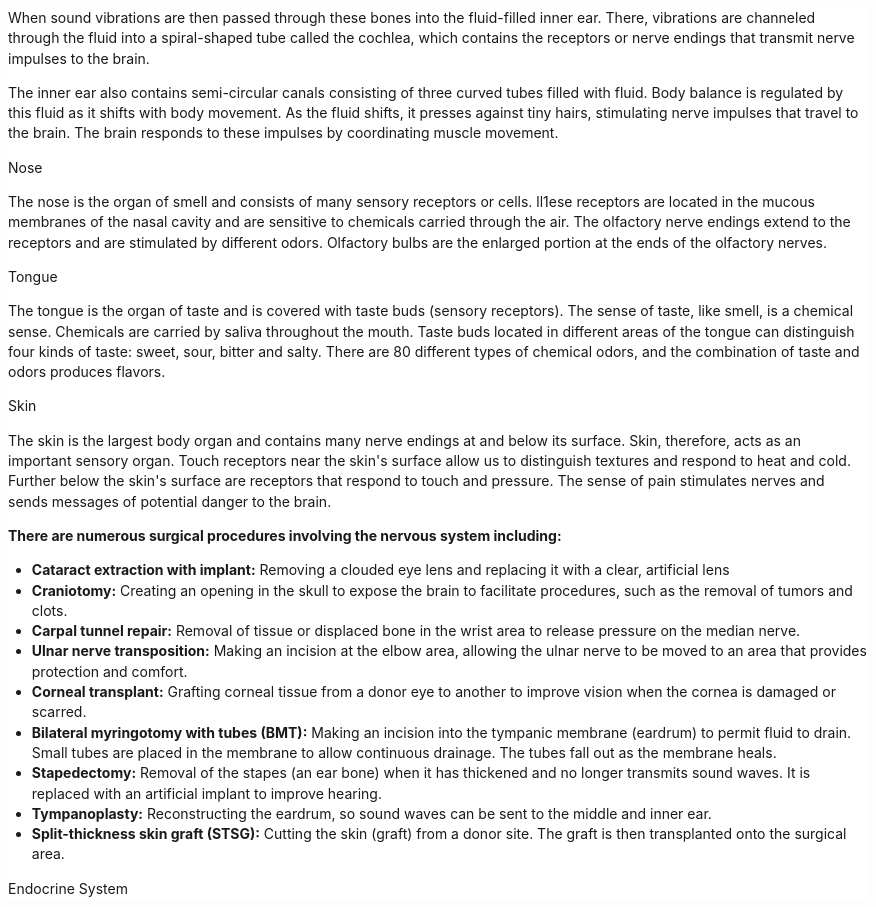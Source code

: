 When sound vibrations are then passed through these bones into the fluid-filled inner ear. There, vibrations are channeled through the fluid into a spiral-shaped tube called the cochlea, which contains the receptors or nerve endings that transmit nerve impulses to the brain.

The inner ear also contains semi-circular canals consisting of three curved tubes filled with fluid. Body balance is regulated by this fluid as it shifts with body movement. As the fluid shifts, it presses against tiny hairs, stimulating nerve impulses that travel to the brain. The brain responds to these impulses by coordinating muscle movement.

Nose

The nose is the organ of smell and consists of many sensory receptors or cells. ll1ese receptors are located in the mucous membranes of the nasal cavity and are sensitive to chemicals carried through the air. The olfactory nerve endings extend to the receptors and are stimulated by different odors. Olfactory bulbs are the enlarged portion at the ends of the olfactory nerves.

Tongue

The tongue is the organ of taste and is covered with taste buds (sensory receptors). The sense of taste, like smell, is a chemical sense. Chemicals are carried by saliva throughout the mouth. Taste buds located in different areas of the tongue can distinguish four kinds of taste: sweet, sour, bitter and salty. There are 80 different types of chemical odors, and the combination of taste and odors produces flavors.

Skin

The skin is the largest body organ and contains many nerve endings at and below its surface. Skin, therefore, acts as an important sensory organ. Touch receptors near the skin's surface allow us to distinguish textures and respond to heat and cold. Further below the skin's surface are receptors that respond to touch and pressure. The sense of pain stimulates nerves and sends messages of potential danger to the brain.

**There are numerous surgical procedures involving the nervous system including:**

-   **Cataract extraction with implant:** Removing a clouded eye lens and replacing it with a clear, artificial lens
-   **Craniotomy:** Creating an opening in the skull to expose the brain to facilitate procedures, such as the removal of tumors and clots.
-   **Carpal tunnel repair:** Removal of tissue or displaced bone in the wrist area to release pressure on the median nerve.
-   **Ulnar nerve transposition:** Making an incision at the elbow area, allowing the ulnar nerve to be moved to an area that provides protection and comfort.
-   **Corneal transplant:** Grafting corneal tissue from a donor eye to another to improve vision when the cornea is damaged or scarred.
-   **Bilateral myringotomy with tubes (BMT):** Making an incision into the tympanic membrane (eardrum) to permit fluid to drain. Small tubes are placed in the membrane to allow continuous drainage. The tubes fall out as the membrane heals.
-   **Stapedectomy:** Removal of the stapes (an ear bone) when it has thickened and no longer transmits sound waves. It is replaced with an artificial implant to improve hearing.
-   **Tympanoplasty:** Reconstructing the eardrum, so sound waves can be sent to the middle and inner ear.
-   **Split-thickness skin graft (STSG):** Cutting the skin (graft) from a donor site. The graft is then transplanted onto the surgical area.

Endocrine System
